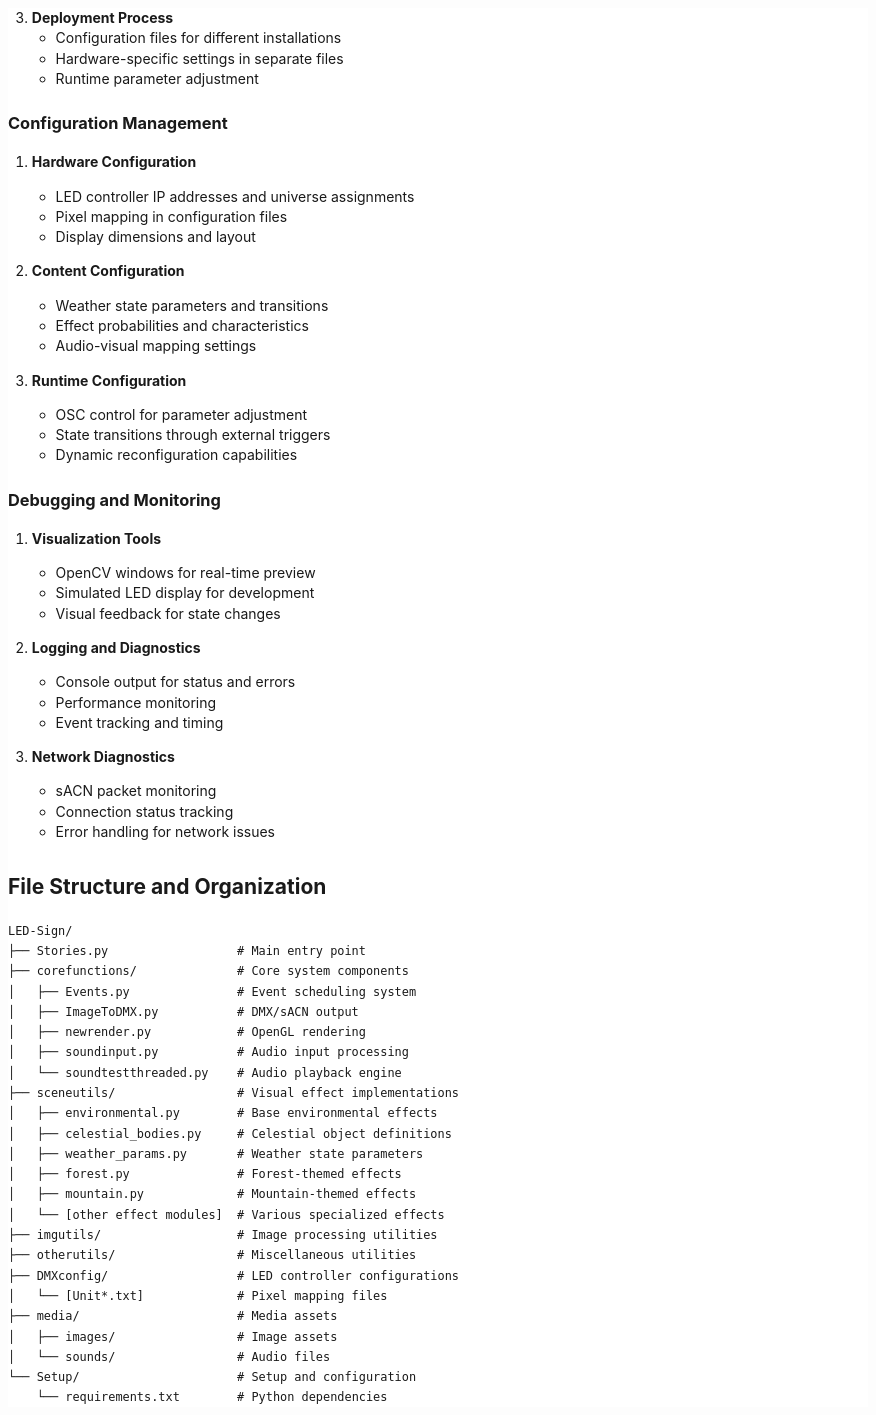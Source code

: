 3. **Deployment Process**
   - Configuration files for different installations
   - Hardware-specific settings in separate files
   - Runtime parameter adjustment

### Configuration Management

1. **Hardware Configuration**
   - LED controller IP addresses and universe assignments
   - Pixel mapping in configuration files
   - Display dimensions and layout

2. **Content Configuration**
   - Weather state parameters and transitions
   - Effect probabilities and characteristics
   - Audio-visual mapping settings

3. **Runtime Configuration**
   - OSC control for parameter adjustment
   - State transitions through external triggers
   - Dynamic reconfiguration capabilities

### Debugging and Monitoring

1. **Visualization Tools**
   - OpenCV windows for real-time preview
   - Simulated LED display for development
   - Visual feedback for state changes

2. **Logging and Diagnostics**
   - Console output for status and errors
   - Performance monitoring
   - Event tracking and timing

3. **Network Diagnostics**
   - sACN packet monitoring
   - Connection status tracking
   - Error handling for network issues

## File Structure and Organization

```
LED-Sign/
├── Stories.py                  # Main entry point
├── corefunctions/              # Core system components
│   ├── Events.py               # Event scheduling system
│   ├── ImageToDMX.py           # DMX/sACN output
│   ├── newrender.py            # OpenGL rendering
│   ├── soundinput.py           # Audio input processing
│   └── soundtestthreaded.py    # Audio playback engine
├── sceneutils/                 # Visual effect implementations
│   ├── environmental.py        # Base environmental effects
│   ├── celestial_bodies.py     # Celestial object definitions
│   ├── weather_params.py       # Weather state parameters
│   ├── forest.py               # Forest-themed effects
│   ├── mountain.py             # Mountain-themed effects
│   └── [other effect modules]  # Various specialized effects
├── imgutils/                   # Image processing utilities
├── otherutils/                 # Miscellaneous utilities
├── DMXconfig/                  # LED controller configurations
│   └── [Unit*.txt]             # Pixel mapping files
├── media/                      # Media assets
│   ├── images/                 # Image assets
│   └── sounds/                 # Audio files
└── Setup/                      # Setup and configuration
    └── requirements.txt        # Python dependencies
```